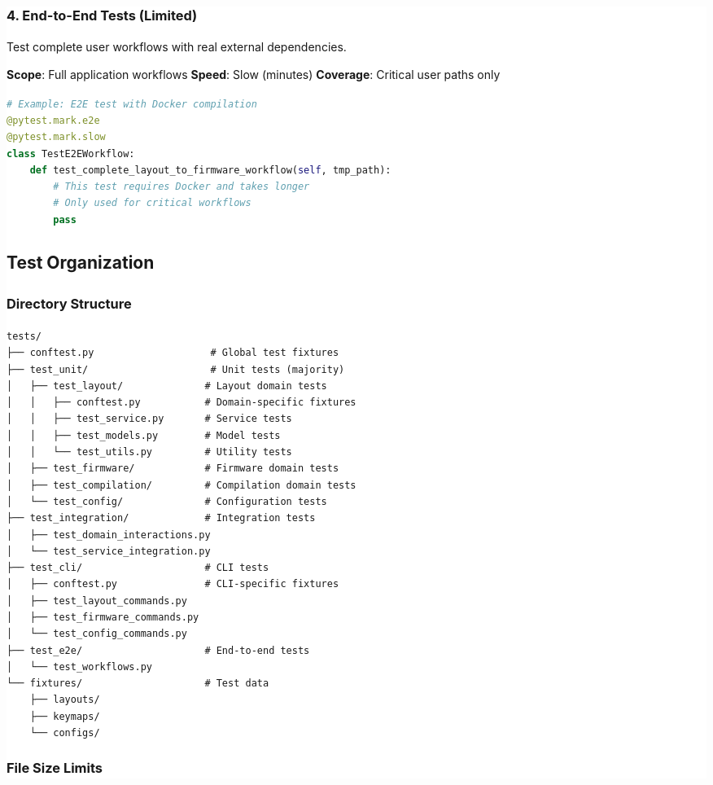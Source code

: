 ### 4. End-to-End Tests (Limited)

Test complete user workflows with real external dependencies.

**Scope**: Full application workflows
**Speed**: Slow (minutes)
**Coverage**: Critical user paths only

```python
# Example: E2E test with Docker compilation
@pytest.mark.e2e
@pytest.mark.slow
class TestE2EWorkflow:
    def test_complete_layout_to_firmware_workflow(self, tmp_path):
        # This test requires Docker and takes longer
        # Only used for critical workflows
        pass
```

## Test Organization

### Directory Structure

```
tests/
├── conftest.py                    # Global test fixtures
├── test_unit/                     # Unit tests (majority)
│   ├── test_layout/              # Layout domain tests
│   │   ├── conftest.py           # Domain-specific fixtures
│   │   ├── test_service.py       # Service tests
│   │   ├── test_models.py        # Model tests
│   │   └── test_utils.py         # Utility tests
│   ├── test_firmware/            # Firmware domain tests
│   ├── test_compilation/         # Compilation domain tests
│   └── test_config/              # Configuration tests
├── test_integration/             # Integration tests
│   ├── test_domain_interactions.py
│   └── test_service_integration.py
├── test_cli/                     # CLI tests
│   ├── conftest.py               # CLI-specific fixtures
│   ├── test_layout_commands.py
│   ├── test_firmware_commands.py
│   └── test_config_commands.py
├── test_e2e/                     # End-to-end tests
│   └── test_workflows.py
└── fixtures/                     # Test data
    ├── layouts/
    ├── keymaps/
    └── configs/
```

### File Size Limits
